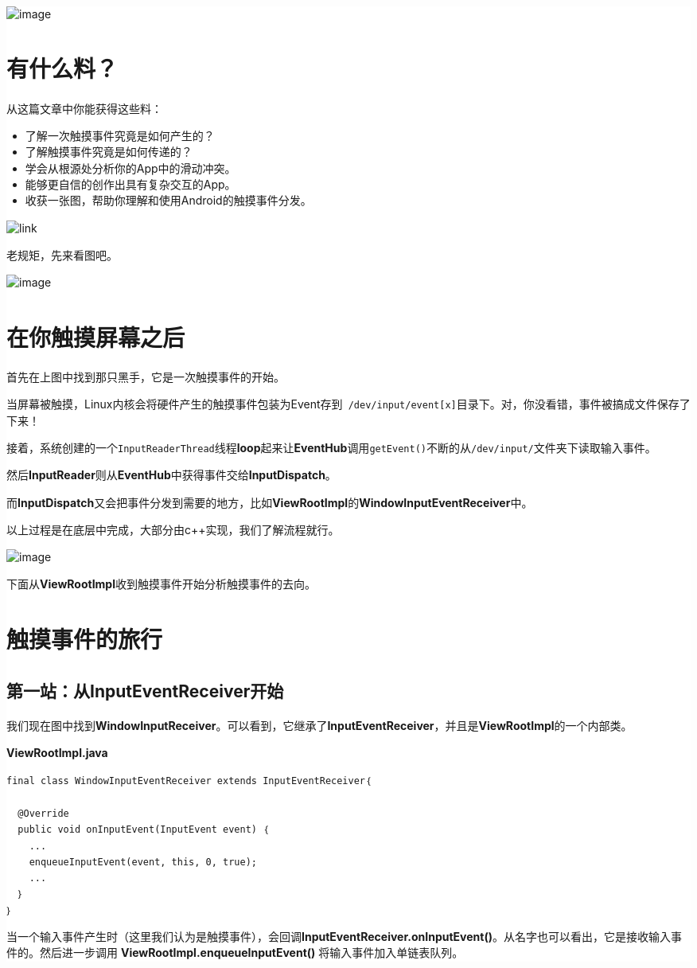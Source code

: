 ![image](http://upload-images.jianshu.io/upload_images/1869462-6225d921c9f3182d.jpg?imageMogr2/auto-orient/strip%7CimageView2/2/w/1240)

# 有什么料？
从这篇文章中你能获得这些料：
- 了解一次触摸事件究竟是如何产生的？
- 了解触摸事件究竟是如何传递的？
- 学会从根源处分析你的App中的滑动冲突。
- 能够更自信的创作出具有复杂交互的App。
- 收获一张图，帮助你理解和使用Android的触摸事件分发。


![link](http://upload-images.jianshu.io/upload_images/1869462-eb8898301c4cb67b.JPG?imageMogr2/auto-orient/strip%7CimageView2/2/w/1240)    

老规矩，先来看图吧。  

![image](http://upload-images.jianshu.io/upload_images/1869462-a7315cf175c0eb7a.png?imageMogr2/auto-orient/strip%7CimageView2/2/w/1240)    


# 在你触摸屏幕之后
首先在上图中找到那只黑手，它是一次触摸事件的开始。  

当屏幕被触摸，Linux内核会将硬件产生的触摸事件包装为Event存到` /dev/input/event[x]`目录下。对，你没看错，事件被搞成文件保存了下来！  

接着，系统创建的一个`InputReaderThread`线程**loop**起来让**EventHub**调用`getEvent()`不断的从`/dev/input/`文件夹下读取输入事件。  

然后**InputReader**则从**EventHub**中获得事件交给**InputDispatch**。  

而**InputDispatch**又会把事件分发到需要的地方，比如**ViewRootImpl**的**WindowInputEventReceiver**中。  

以上过程是在底层中完成，大部分由c++实现，我们了解流程就行。  

![image](http://upload-images.jianshu.io/upload_images/1869462-6dae78f55cc336d9.jpeg?imageMogr2/auto-orient/strip%7CimageView2/2/w/1240)  

下面从**ViewRootImpl**收到触摸事件开始分析触摸事件的去向。  

# 触摸事件的旅行
## 第一站：从InputEventReceiver开始
我们现在图中找到**WindowInputReceiver**。可以看到，它继承了**InputEventReceiver**，并且是**ViewRootImpl**的一个内部类。  

**ViewRootImpl.java**
```
final class WindowInputEventReceiver extends InputEventReceiver｛

  @Override
  public void onInputEvent(InputEvent event) ｛
    ...
    enqueueInputEvent(event, this, 0, true);
    ...
  ｝
｝
```
当一个输入事件产生时（这里我们认为是触摸事件），会回调**InputEventReceiver.onInputEvent()**。从名字也可以看出，它是接收输入事件的。然后进一步调用 **ViewRootImpl.enqueueInputEvent()** 将输入事件加入单链表队列。  
